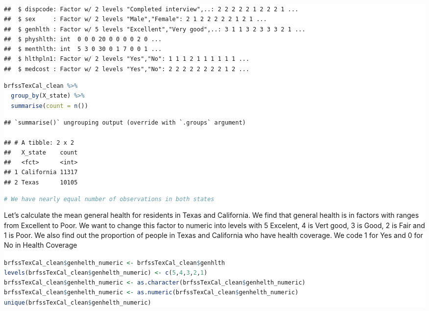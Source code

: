     ##  $ dispcode: Factor w/ 2 levels "Completed interview",..: 2 2 2 2 2 1 2 2 2 1 ...
    ##  $ sex     : Factor w/ 2 levels "Male","Female": 2 1 2 2 2 2 2 1 2 1 ...
    ##  $ genhlth : Factor w/ 5 levels "Excellent","Very good",..: 3 1 1 3 2 3 3 3 2 1 ...
    ##  $ physhlth: int  0 0 0 20 0 0 0 0 2 0 ...
    ##  $ menthlth: int  5 3 0 30 0 1 7 0 0 1 ...
    ##  $ hlthpln1: Factor w/ 2 levels "Yes","No": 1 1 1 2 1 1 1 1 1 1 ...
    ##  $ medcost : Factor w/ 2 levels "Yes","No": 2 2 2 2 2 2 2 2 1 2 ...

``` r
brfssTexCal_clean %>% 
  group_by(X_state) %>% 
  summarise(count = n())
```

    ## `summarise()` ungrouping output (override with `.groups` argument)

    ## # A tibble: 2 x 2
    ##   X_state    count
    ##   <fct>      <int>
    ## 1 California 11317
    ## 2 Texas      10105

``` r
# We have nearly equal number of observations in both states
```

Let’s calculate the mean general health for residents in Texas and
California. We find that general health is in factors with ranges from
Excellent to Poor. We want to change this factor to numeric into levels
with 5 Excelent, 4 is Vert good, 3 is Good, 2 is Fair and 1 is Poor. We
also find out the proportion of people in Texas and California who have
health coverage. We code 1 for Yes and 0 for No in Health Coverage

``` r
brfssTexCal_clean$genhelth_numeric <- brfssTexCal_clean$genhlth
levels(brfssTexCal_clean$genhelth_numeric) <- c(5,4,3,2,1)
brfssTexCal_clean$genhelth_numeric <- as.character(brfssTexCal_clean$genhelth_numeric)
brfssTexCal_clean$genhelth_numeric <- as.numeric(brfssTexCal_clean$genhelth_numeric)
unique(brfssTexCal_clean$genhelth_numeric)
```
